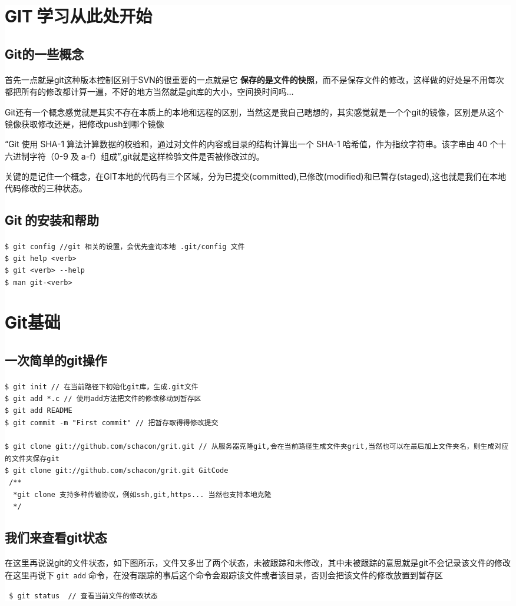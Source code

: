 # GIT 学习从此处开始
## Git的一些概念
首先一点就是git这种版本控制区别于SVN的很重要的一点就是它 **保存的是文件的快照**，而不是保存文件的修改，这样做的好处是不用每次都把所有的修改都计算一遍，不好的地方当然就是git库的大小，空间换时间吗...  

Git还有一个概念感觉就是其实不存在本质上的本地和远程的区别，当然这是我自己瞎想的，其实感觉就是一个个git的镜像，区别是从这个镜像获取修改还是，把修改push到哪个镜像

“Git 使用 SHA-1 算法计算数据的校验和，通过对文件的内容或目录的结构计算出一个 SHA-1 哈希值，作为指纹字符串。该字串由 40 个十六进制字符（0-9 及 a-f）组成”,git就是这样检验文件是否被修改过的。

关键的是记住一个概念，在GIT本地的代码有三个区域，分为已提交(committed),已修改(modified)和已暂存(staged),这也就是我们在本地代码修改的三种状态。 

## Git 的安装和帮助
	$ git config //git 相关的设置，会优先查询本地 .git/config 文件
	$ git help <verb>
	$ git <verb> --help 
	$ man git-<verb>
	
# Git基础
## 一次简单的git操作

	$ git init // 在当前路径下初始化git库，生成.git文件
	$ git add *.c // 使用add方法把文件的修改移动到暂存区 
	$ git add README
	$ git commit -m "First commit" // 把暂存取得得修改提交
	
	$ git clone git://github.com/schacon/grit.git // 从服务器克隆git,会在当前路径生成文件夹grit,当然也可以在最后加上文件夹名，则生成对应的文件夹保存git
	$ git clone git://github.com/schacon/grit.git GitCode
	 /**
	  *git clone 支持多种传输协议，例如ssh,git,https... 当然也支持本地克隆
	  */

## 我们来查看git状态

在这里再说说git的文件状态，如下图所示，文件又多出了两个状态，未被跟踪和未修改，其中未被跟踪的意思就是git不会记录该文件的修改
在这里再说下 `git add` 命令，在没有跟踪的事后这个命令会跟踪该文件或者该目录，否则会把该文件的修改放置到暂存区 
 
	 $ git status  // 查看当前文件的修改状态
